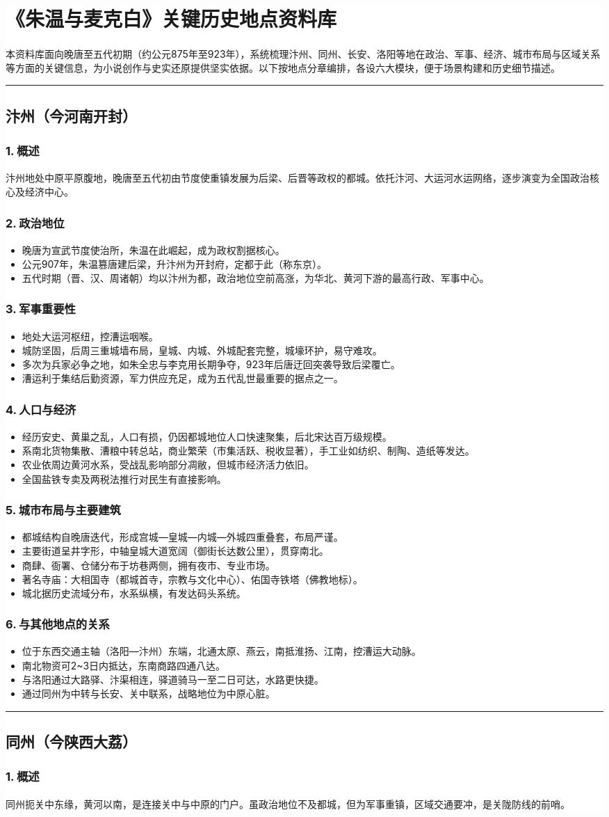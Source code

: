 # 《朱温与麦克白》关键历史地点资料库

本资料库面向晚唐至五代初期（约公元875年至923年），系统梳理汴州、同州、长安、洛阳等地在政治、军事、经济、城市布局与区域关系等方面的关键信息，为小说创作与史实还原提供坚实依据。以下按地点分章编排，各设六大模块，便于场景构建和历史细节描述。

---

## 汴州（今河南开封）

### 1. 概述
汴州地处中原平原腹地，晚唐至五代初由节度使重镇发展为后梁、后晋等政权的都城。依托汴河、大运河水运网络，逐步演变为全国政治核心及经济中心。

### 2. 政治地位
- 晚唐为宣武节度使治所，朱温在此崛起，成为政权割据核心。
- 公元907年，朱温篡唐建后梁，升汴州为开封府，定都于此（称东京）。
- 五代时期（晋、汉、周诸朝）均以汴州为都，政治地位空前高涨，为华北、黄河下游的最高行政、军事中心。

### 3. 军事重要性
- 地处大运河枢纽，控漕运咽喉。
- 城防坚固，后周三重城墙布局，皇城、内城、外城配套完整，城壕环护，易守难攻。
- 多次为兵家必争之地，如朱全忠与李克用长期争夺，923年后唐迂回突袭导致后梁覆亡。
- 漕运利于集结后勤资源，军力供应充足，成为五代乱世最重要的据点之一。

### 4. 人口与经济
- 经历安史、黄巢之乱，人口有损，仍因都城地位人口快速聚集，后北宋达百万级规模。
- 系南北货物集散、漕粮中转总站，商业繁荣（市集活跃、税收显著），手工业如纺织、制陶、造纸等发达。
- 农业依周边黄河水系，受战乱影响部分凋敝，但城市经济活力依旧。
- 全国盐铁专卖及两税法推行对民生有直接影响。

### 5. 城市布局与主要建筑
- 都城结构自晚唐迭代，形成宫城—皇城—内城—外城四重叠套，布局严谨。
- 主要街道呈井字形，中轴皇城大道宽阔（御街长达数公里），贯穿南北。
- 商肆、衙署、仓储分布于坊巷两侧，拥有夜市、专业市场。
- 著名寺庙：大相国寺（都城首寺，宗教与文化中心）、佑国寺铁塔（佛教地标）。
- 城北据历史流域分布，水系纵横，有发达码头系统。

### 6. 与其他地点的关系
- 位于东西交通主轴（洛阳—汴州）东端，北通太原、燕云，南抵淮扬、江南，控漕运大动脉。
- 南北物资可2~3日内抵达，东南商路四通八达。
- 与洛阳通过大路驿、汴渠相连，驿道骑马一至二日可达，水路更快捷。
- 通过同州为中转与长安、关中联系，战略地位为中原心脏。

---

## 同州（今陕西大荔）

### 1. 概述
同州扼关中东缘，黄河以南，是连接关中与中原的门户。虽政治地位不及都城，但为军事重镇，区域交通要冲，是关陇防线的前哨。
